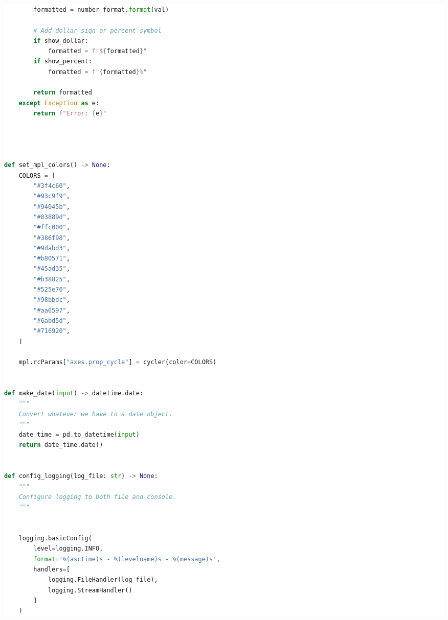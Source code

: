 ```py
        formatted = number_format.format(val)

        # Add dollar sign or percent symbol
        if show_dollar:
            formatted = f"${formatted}"
        if show_percent:
            formatted = f"{formatted}%"

        return formatted
    except Exception as e:
        return f"Error: {e}"




def set_mpl_colors() -> None:
    COLORS = [
        "#3f4c60",
        "#93c9f9",
        "#94045b",
        "#83889d",
        "#ffc000",
        "#386f98",
        "#9dabd3",
        "#b80571",
        "#45ad35",
        "#b38825",
        "#525e70",
        "#98bbdc",
        "#aa6597",
        "#6abd5d",
        "#716920",
    ]

    mpl.rcParams["axes.prop_cycle"] = cycler(color=COLORS)


def make_date(input) -> datetime.date:
    """
    Convert whatever we have to a date object.
    """
    date_time = pd.to_datetime(input)
    return date_time.date()


def config_logging(log_file: str) -> None:
    """
    Configure logging to both file and console.
    """


    logging.basicConfig(
        level=logging.INFO,
        format='%(asctime)s - %(levelname)s - %(message)s',
        handlers=[
            logging.FileHandler(log_file),
            logging.StreamHandler()
        ]
    )
```
